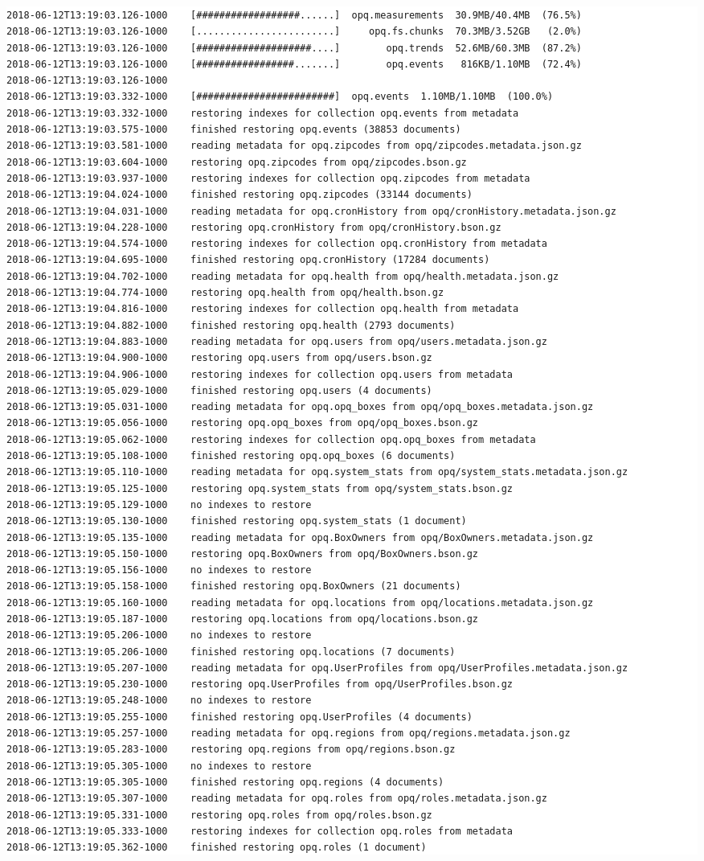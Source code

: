 ```
2018-06-12T13:19:03.126-1000	[##################......]  opq.measurements  30.9MB/40.4MB  (76.5%)
2018-06-12T13:19:03.126-1000	[........................]     opq.fs.chunks  70.3MB/3.52GB   (2.0%)
2018-06-12T13:19:03.126-1000	[####################....]        opq.trends  52.6MB/60.3MB  (87.2%)
2018-06-12T13:19:03.126-1000	[#################.......]        opq.events   816KB/1.10MB  (72.4%)
2018-06-12T13:19:03.126-1000
2018-06-12T13:19:03.332-1000	[########################]  opq.events  1.10MB/1.10MB  (100.0%)
2018-06-12T13:19:03.332-1000	restoring indexes for collection opq.events from metadata
2018-06-12T13:19:03.575-1000	finished restoring opq.events (38853 documents)
2018-06-12T13:19:03.581-1000	reading metadata for opq.zipcodes from opq/zipcodes.metadata.json.gz
2018-06-12T13:19:03.604-1000	restoring opq.zipcodes from opq/zipcodes.bson.gz
2018-06-12T13:19:03.937-1000	restoring indexes for collection opq.zipcodes from metadata
2018-06-12T13:19:04.024-1000	finished restoring opq.zipcodes (33144 documents)
2018-06-12T13:19:04.031-1000	reading metadata for opq.cronHistory from opq/cronHistory.metadata.json.gz
2018-06-12T13:19:04.228-1000	restoring opq.cronHistory from opq/cronHistory.bson.gz
2018-06-12T13:19:04.574-1000	restoring indexes for collection opq.cronHistory from metadata
2018-06-12T13:19:04.695-1000	finished restoring opq.cronHistory (17284 documents)
2018-06-12T13:19:04.702-1000	reading metadata for opq.health from opq/health.metadata.json.gz
2018-06-12T13:19:04.774-1000	restoring opq.health from opq/health.bson.gz
2018-06-12T13:19:04.816-1000	restoring indexes for collection opq.health from metadata
2018-06-12T13:19:04.882-1000	finished restoring opq.health (2793 documents)
2018-06-12T13:19:04.883-1000	reading metadata for opq.users from opq/users.metadata.json.gz
2018-06-12T13:19:04.900-1000	restoring opq.users from opq/users.bson.gz
2018-06-12T13:19:04.906-1000	restoring indexes for collection opq.users from metadata
2018-06-12T13:19:05.029-1000	finished restoring opq.users (4 documents)
2018-06-12T13:19:05.031-1000	reading metadata for opq.opq_boxes from opq/opq_boxes.metadata.json.gz
2018-06-12T13:19:05.056-1000	restoring opq.opq_boxes from opq/opq_boxes.bson.gz
2018-06-12T13:19:05.062-1000	restoring indexes for collection opq.opq_boxes from metadata
2018-06-12T13:19:05.108-1000	finished restoring opq.opq_boxes (6 documents)
2018-06-12T13:19:05.110-1000	reading metadata for opq.system_stats from opq/system_stats.metadata.json.gz
2018-06-12T13:19:05.125-1000	restoring opq.system_stats from opq/system_stats.bson.gz
2018-06-12T13:19:05.129-1000	no indexes to restore
2018-06-12T13:19:05.130-1000	finished restoring opq.system_stats (1 document)
2018-06-12T13:19:05.135-1000	reading metadata for opq.BoxOwners from opq/BoxOwners.metadata.json.gz
2018-06-12T13:19:05.150-1000	restoring opq.BoxOwners from opq/BoxOwners.bson.gz
2018-06-12T13:19:05.156-1000	no indexes to restore
2018-06-12T13:19:05.158-1000	finished restoring opq.BoxOwners (21 documents)
2018-06-12T13:19:05.160-1000	reading metadata for opq.locations from opq/locations.metadata.json.gz
2018-06-12T13:19:05.187-1000	restoring opq.locations from opq/locations.bson.gz
2018-06-12T13:19:05.206-1000	no indexes to restore
2018-06-12T13:19:05.206-1000	finished restoring opq.locations (7 documents)
2018-06-12T13:19:05.207-1000	reading metadata for opq.UserProfiles from opq/UserProfiles.metadata.json.gz
2018-06-12T13:19:05.230-1000	restoring opq.UserProfiles from opq/UserProfiles.bson.gz
2018-06-12T13:19:05.248-1000	no indexes to restore
2018-06-12T13:19:05.255-1000	finished restoring opq.UserProfiles (4 documents)
2018-06-12T13:19:05.257-1000	reading metadata for opq.regions from opq/regions.metadata.json.gz
2018-06-12T13:19:05.283-1000	restoring opq.regions from opq/regions.bson.gz
2018-06-12T13:19:05.305-1000	no indexes to restore
2018-06-12T13:19:05.305-1000	finished restoring opq.regions (4 documents)
2018-06-12T13:19:05.307-1000	reading metadata for opq.roles from opq/roles.metadata.json.gz
2018-06-12T13:19:05.331-1000	restoring opq.roles from opq/roles.bson.gz
2018-06-12T13:19:05.333-1000	restoring indexes for collection opq.roles from metadata
2018-06-12T13:19:05.362-1000	finished restoring opq.roles (1 document)
```